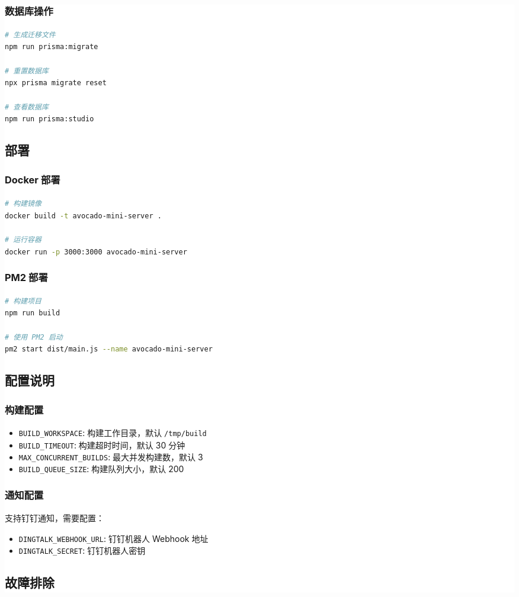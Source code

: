 ### 数据库操作

```bash
# 生成迁移文件
npm run prisma:migrate

# 重置数据库
npx prisma migrate reset

# 查看数据库
npm run prisma:studio
```

## 部署

### Docker 部署

```bash
# 构建镜像
docker build -t avocado-mini-server .

# 运行容器
docker run -p 3000:3000 avocado-mini-server
```

### PM2 部署

```bash
# 构建项目
npm run build

# 使用 PM2 启动
pm2 start dist/main.js --name avocado-mini-server
```

## 配置说明

### 构建配置

- `BUILD_WORKSPACE`: 构建工作目录，默认 `/tmp/build`
- `BUILD_TIMEOUT`: 构建超时时间，默认 30 分钟
- `MAX_CONCURRENT_BUILDS`: 最大并发构建数，默认 3
- `BUILD_QUEUE_SIZE`: 构建队列大小，默认 200

### 通知配置

支持钉钉通知，需要配置：

- `DINGTALK_WEBHOOK_URL`: 钉钉机器人 Webhook 地址
- `DINGTALK_SECRET`: 钉钉机器人密钥

## 故障排除
